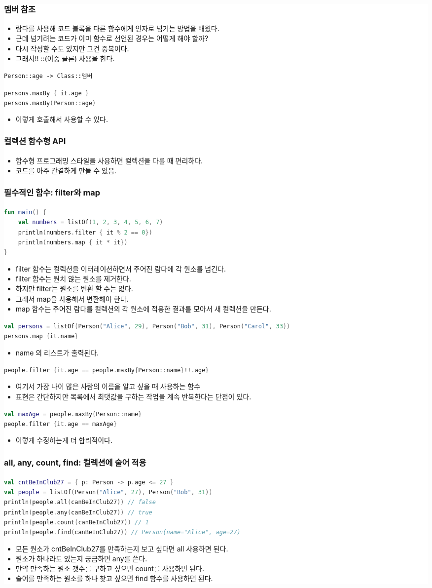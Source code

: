 ### 멤버 참조
- 람다를 사용해 코드 블록을 다른 함수에게 인자로 넘기는 방법을 배웠다.
- 근데 넘기려는 코드가 이미 함수로 선언된 경우는 어떻게 해야 할까?
- 다시 작성할 수도 있지만 그건 중복이다.
- 그래서!! ::(이중 클론) 사용을 한다.

```text
Person::age -> Class::멤버
```
```kotlin
persons.maxBy { it.age }
persons.maxBy(Person::age)
```
- 이렇게 호출해서 사용할 수 있다.

### 컬렉션 함수형 API
- 함수형 프로그래밍 스타일을 사용하면 컬렉션을 다룰 때 편리하다.
- 코드를 아주 간결하게 만들 수 있음.

### 필수적인 함수: filter와 map
```kotlin
fun main() {
    val numbers = listOf(1, 2, 3, 4, 5, 6, 7)
    println(numbers.filter { it % 2 == 0})
    println(numbers.map { it * it})
}
```
- filter 함수는 컬렉션을 이터레이션하면서 주어진 람다에 각 원소를 넘긴다.
- filter 함수는 원치 않는 원소를 제거한다.
- 하지만 filter는 원소를 변환 할 수는 없다.
- 그래서 map을 사용해서 변환해야 한다.
- map 함수는 주어진 람다를 컬렉션의 각 원소에 적용한 결과를 모아서 새 컬렉션을 만든다.

```kotlin
val persons = listOf(Person("Alice", 29), Person("Bob", 31), Person("Carol", 33))
persons.map {it.name}
```
- name 의 리스트가 출력된다.

```kotlin
people.filter {it.age == people.maxBy{Person::name}!!.age}
```
- 여기서 가장 나이 많은 사람의 이름을 알고 싶을 때 사용하는 함수
- 표현은 간단하지만 목록에서 최댓값을 구하는 작업을 계속 반복한다는 단점이 있다.
```kotlin
val maxAge = people.maxBy{Person::name}
people.filter {it.age == maxAge}
```
- 이렇게 수정하는게 더 합리적이다.

### all, any, count, find: 컬렉션에 술어 적용
```kotlin
val cntBeInClub27 = { p: Person -> p.age <= 27 }
val people = listOf(Person("Alice", 27), Person("Bob", 31))
println(people.all(canBeInClub27)) // false
println(people.any(canBeInClub27)) // true
println(people.count(canBeInClub27)) // 1
println(people.find(canBeInClub27)) // Person(name="Alice", age=27)
```
- 모든 원소가 cntBeInClub27를 만족하는지 보고 싶다면 all 사용하면 된다.
- 원소가 하나라도 있는지 궁금하면 any를 쓴다.
- 만약 만족하는 원소 갯수를 구하고 싶으면 count를 사용하면 된다.
- 술어를 만족하는 원소를 하나 찾고 싶으면 find 함수를 사용하면 된다.
